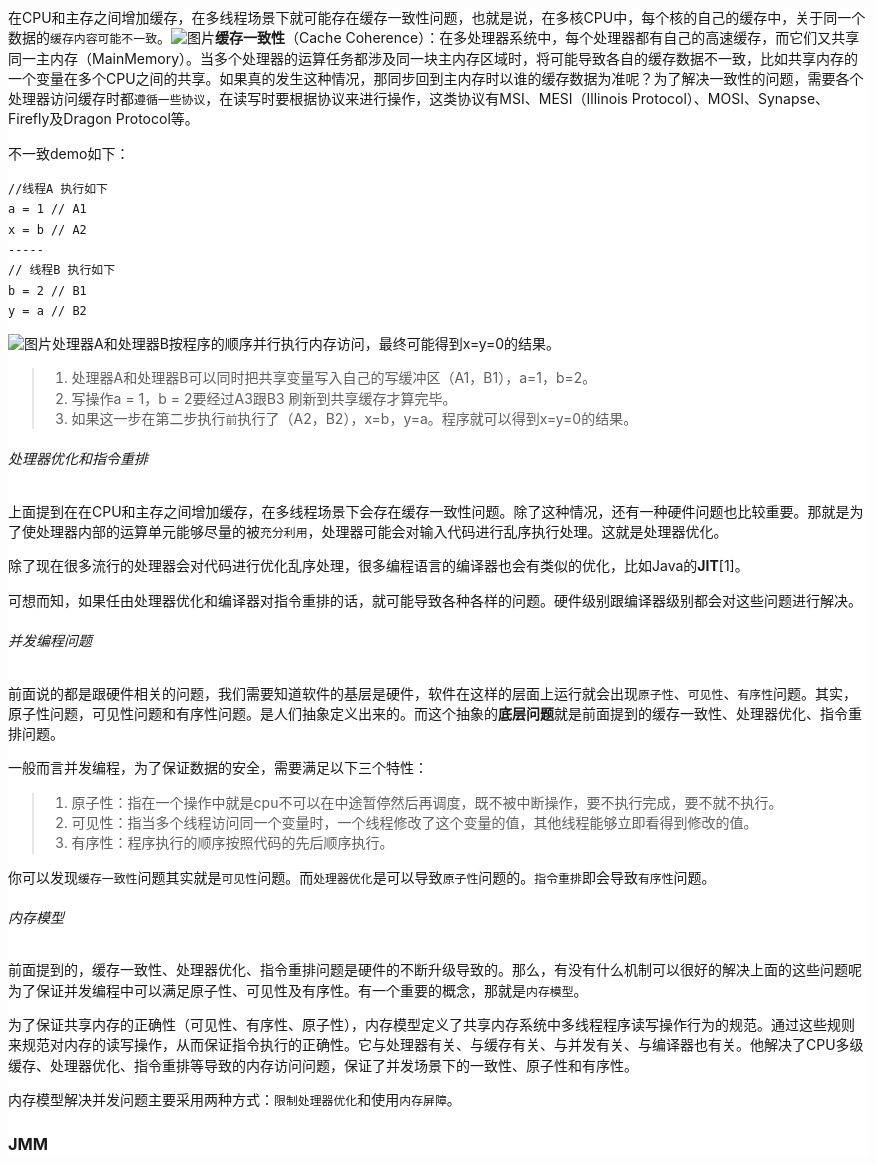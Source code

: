在CPU和主存之间增加缓存，在多线程场景下就可能存在缓存一致性问题，也就是说，在多核CPU中，每个核的自己的缓存中，关于同一个数据的`缓存内容可能不一致`。![图片](https://mmbiz.qpic.cn/mmbiz_png/wJvXicD0z2dUvWcGOaNsbPrnKWg87VWqa72d7x1h5Wl565u5LybOj20iaJqROseqLFowjjJonUPorTWNt9T78oWw/640?wx_fmt=png&tp=webp&wxfrom=5&wx_lazy=1&wx_co=1)**缓存一致性**（Cache Coherence）：在多处理器系统中，每个处理器都有自己的高速缓存，而它们又共享同一主内存（MainMemory）。当多个处理器的运算任务都涉及同一块主内存区域时，将可能导致各自的缓存数据不一致，比如共享内存的一个变量在多个CPU之间的共享。如果真的发生这种情况，那同步回到主内存时以谁的缓存数据为准呢？为了解决一致性的问题，需要各个处理器访问缓存时都`遵循一些协议`，在读写时要根据协议来进行操作，这类协议有MSI、MESI（Illinois Protocol）、MOSI、Synapse、Firefly及Dragon Protocol等。

不一致demo如下：

```
//线程A 执行如下
a = 1 // A1
x = b // A2
-----
// 线程B 执行如下
b = 2 // B1
y = a // B2
```

![图片](https://mmbiz.qpic.cn/mmbiz_png/wJvXicD0z2dUvWcGOaNsbPrnKWg87VWqaLNzzNvKtjyLGbpjljNCiaXS3E7TkFVGZMUWvdUf1dY6JJE8sbg9S7sg/640?wx_fmt=png&tp=webp&wxfrom=5&wx_lazy=1&wx_co=1)处理器A和处理器B按程序的顺序并行执行内存访问，最终可能得到x=y=0的结果。

> 1. 处理器A和处理器B可以同时把共享变量写入自己的写缓冲区（A1，B1），a=1，b=2。
> 2. 写操作a = 1，b = 2要经过A3跟B3 刷新到共享缓存才算完毕。
> 3. 如果这一步在第二步执行`前`执行了（A2，B2），x=b，y=a。程序就可以得到x=y=0的结果。

###### 处理器优化和指令重排

上面提到在在CPU和主存之间增加缓存，在多线程场景下会存在缓存一致性问题。除了这种情况，还有一种硬件问题也比较重要。那就是为了使处理器内部的运算单元能够尽量的被`充分利用`，处理器可能会对输入代码进行乱序执行处理。这就是处理器优化。

除了现在很多流行的处理器会对代码进行优化乱序处理，很多编程语言的编译器也会有类似的优化，比如Java的**JIT**[1]。

可想而知，如果任由处理器优化和编译器对指令重排的话，就可能导致各种各样的问题。硬件级别跟编译器级别都会对这些问题进行解决。

###### 并发编程问题

前面说的都是跟硬件相关的问题，我们需要知道软件的基层是硬件，软件在这样的层面上运行就会出现`原子性`、`可见性`、`有序性`问题。其实，原子性问题，可见性问题和有序性问题。是人们抽象定义出来的。而这个抽象的**底层问题**就是前面提到的缓存一致性、处理器优化、指令重排问题。

一般而言并发编程，为了保证数据的安全，需要满足以下三个特性：

> 1. 原子性：指在一个操作中就是cpu不可以在中途暂停然后再调度，既不被中断操作，要不执行完成，要不就不执行。
> 2. 可见性：指当多个线程访问同一个变量时，一个线程修改了这个变量的值，其他线程能够立即看得到修改的值。
> 3. 有序性：程序执行的顺序按照代码的先后顺序执行。

你可以发现`缓存一致性`问题其实就是`可见性`问题。而`处理器优化`是可以导致`原子性`问题的。`指令重排`即会导致`有序性`问题。

###### 内存模型

前面提到的，缓存一致性、处理器优化、指令重排问题是硬件的不断升级导致的。那么，有没有什么机制可以很好的解决上面的这些问题呢 为了保证并发编程中可以满足原子性、可见性及有序性。有一个重要的概念，那就是`内存模型`。

为了保证共享内存的正确性（可见性、有序性、原子性），内存模型定义了共享内存系统中多线程程序读写操作行为的规范。通过这些规则来规范对内存的读写操作，从而保证指令执行的正确性。它与处理器有关、与缓存有关、与并发有关、与编译器也有关。他解决了CPU多级缓存、处理器优化、指令重排等导致的内存访问问题，保证了并发场景下的一致性、原子性和有序性。

内存模型解决并发问题主要采用两种方式：`限制处理器优化`和使用`内存屏障`。

### JMM
